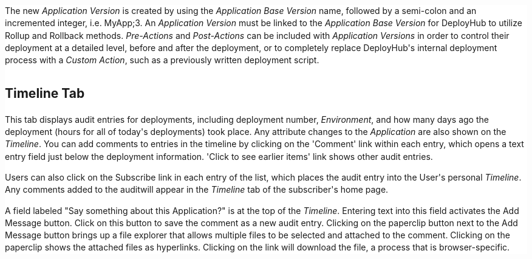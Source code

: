 The new _Application Version_ is created by using the _Application Base Version_ name, followed by a semi-colon and an incremented integer, i.e. MyApp;3. An _Application Version_ must be linked to the _Application Base Version_ for DeployHub to utilize Rollup and Rollback methods. _Pre-Actions_ and _Post-Actions_ can be included with _Application Versions_ in order to control their deployment at a detailed level, before and after the deployment, or to completely replace DeployHub&#39;s internal deployment process with a _Custom Action_, such as a previously written deployment script.

## Timeline Tab

This tab displays audit entries for deployments, including deployment number, _Environment_, and how many days ago the deployment (hours for all of today&#39;s deployments) took place. Any attribute changes to the _Application_ are also shown on the _Timeline_. You can add comments to entries in the timeline by clicking on the &#39;Comment&#39; link within each entry, which opens a text entry field just below the deployment information. &#39;Click to see earlier items&#39; link shows other audit entries.

Users can also click on the Subscribe link in each entry of the list, which places the audit entry into the User&#39;s personal _Timeline_. Any comments added to the auditwill appear in the _Timeline_ tab of the subscriber&#39;s home page.

A field labeled &quot;Say something about this Application?&quot; is at the top of the _Timeline_. Entering text into this field activates the Add Message button. Click on this button to save the comment as a new audit entry. Clicking on the paperclip button next to the Add Message button brings up a file explorer that allows multiple files to be selected and attached to the comment. Clicking on the paperclip shows the attached files as hyperlinks. Clicking on the link will download the file, a process that is browser-specific.
